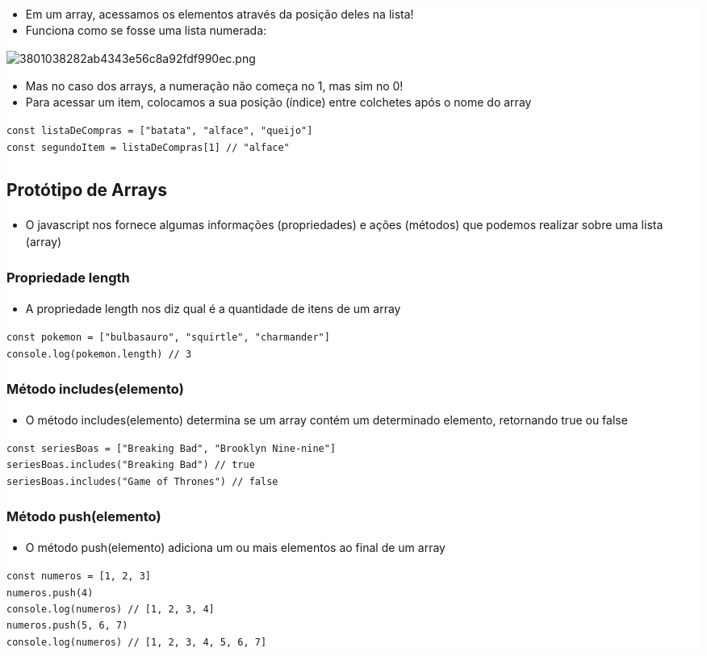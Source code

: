 - Em um array, acessamos os elementos através da
posição deles na lista!
- Funciona como se fosse uma lista numerada:

![3801038282ab4343e56c8a92fdf990ec.png](../_resources/3801038282ab4343e56c8a92fdf990ec.png)

- Mas no caso dos arrays, a numeração
não começa no 1, mas sim no 0!
- Para acessar um item, colocamos a sua posição
(índice) entre colchetes após o nome do array

~~~
const listaDeCompras = ["batata", "alface", "queijo"]
const segundoItem = listaDeCompras[1] // "alface"
~~~

## Protótipo de Arrays 

- O javascript nos fornece algumas informações
(propriedades) e ações (métodos) que podemos
realizar sobre uma lista (array)

### Propriedade length

- A propriedade length nos diz qual é a quantidade de
itens de um array

~~~
const pokemon = ["bulbasauro", "squirtle", "charmander"]
console.log(pokemon.length) // 3
~~~

### Método includes(elemento)

- O método includes(elemento) determina se um
array contém um determinado elemento, retornando
true ou false

~~~
const seriesBoas = ["Breaking Bad", "Brooklyn Nine-nine"]
seriesBoas.includes("Breaking Bad") // true
seriesBoas.includes("Game of Thrones") // false
~~~

### Método push(elemento)

- O método push(elemento) adiciona um ou mais
elementos ao final de um array

~~~
const numeros = [1, 2, 3]
numeros.push(4)
console.log(numeros) // [1, 2, 3, 4]
numeros.push(5, 6, 7)
console.log(numeros) // [1, 2, 3, 4, 5, 6, 7]
~~~
